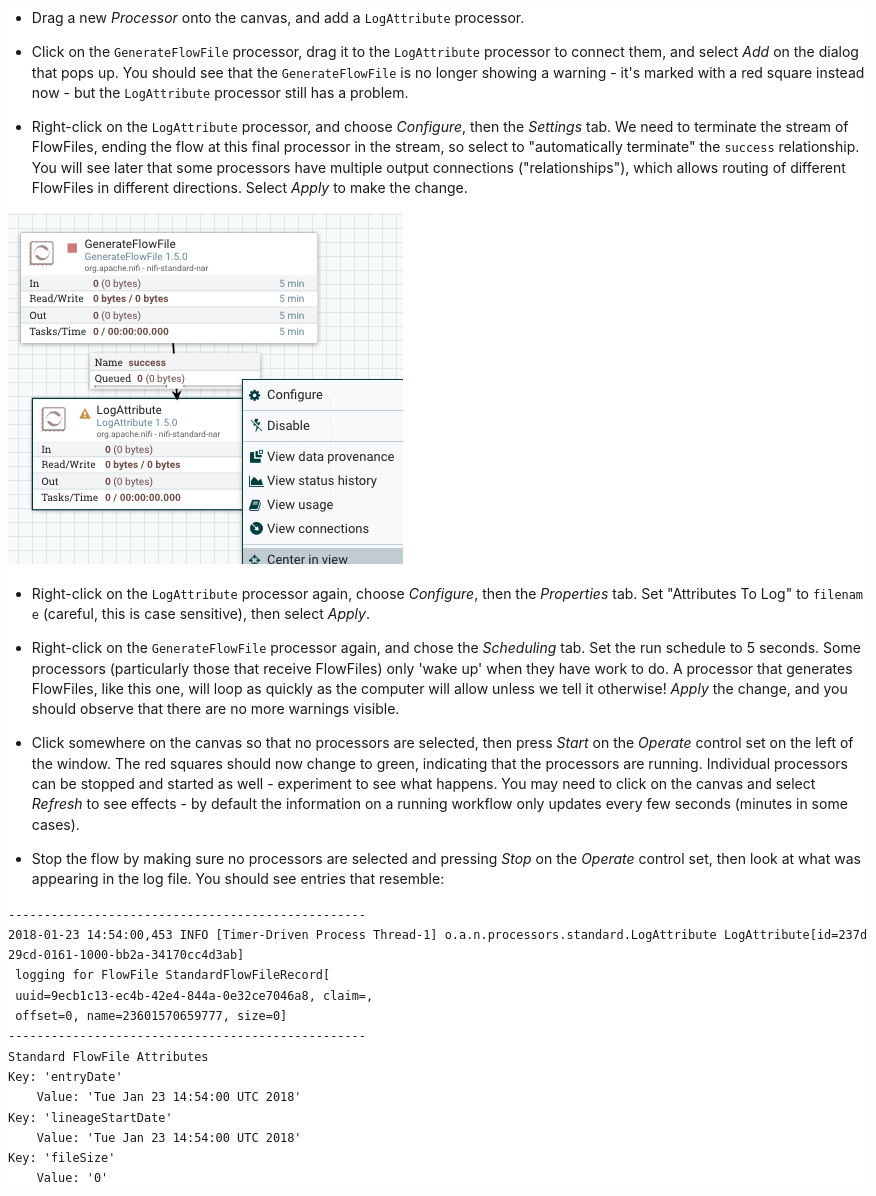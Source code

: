 - Drag a new _Processor_ onto the canvas, and add a `LogAttribute` processor.

- Click on the `GenerateFlowFile` processor, drag it to the `LogAttribute` processor to connect them, and select _Add_ on the dialog that pops up. You should see that the `GenerateFlowFile` is no longer showing a warning - it's marked with a red square instead now - but the `LogAttribute` processor still has a problem.

- Right-click on the `LogAttribute` processor, and choose _Configure_, then the _Settings_ tab. We need to terminate the stream of FlowFiles, ending the flow at this final processor in the stream, so select to "automatically terminate" the `success` relationship. You will see later that some processors have multiple output connections ("relationships"), which allows routing of different FlowFiles in different directions. Select _Apply_ to make the change.

![Exercise 1 configuration](./images/configure.png)

- Right-click on the `LogAttribute` processor again, choose _Configure_, then the _Properties_ tab. Set "Attributes To Log" to `filename` (careful, this is case sensitive), then select _Apply_.

- Right-click on the `GenerateFlowFile` processor again, and chose the _Scheduling_ tab. Set the run schedule to 5 seconds. Some processors (particularly those that receive FlowFiles) only 'wake up' when they have work to do. A processor that generates FlowFiles, like this one, will loop as quickly as the computer will allow unless we tell it otherwise! _Apply_ the change, and you should observe that there are no more warnings visible.

- Click somewhere on the canvas so that no processors are selected, then press _Start_ on the _Operate_ control set on the left of the window. The red squares should now change to green, indicating that the processors are running. Individual processors can be stopped and started as well - experiment to see what happens. You may need to click on the canvas and select _Refresh_ to see effects - by default the information on a running workflow only updates every few seconds (minutes in some cases).

- Stop the flow by making sure no processors are selected and pressing _Stop_ on the _Operate_ control set, then look at what was appearing in the log file. You should see entries that resemble:

```
--------------------------------------------------
2018-01-23 14:54:00,453 INFO [Timer-Driven Process Thread-1] o.a.n.processors.standard.LogAttribute LogAttribute[id=237d29cd-0161-1000-bb2a-34170cc4d3ab]
 logging for FlowFile StandardFlowFileRecord[
 uuid=9ecb1c13-ec4b-42e4-844a-0e32ce7046a8, claim=,
 offset=0, name=23601570659777, size=0]
--------------------------------------------------
Standard FlowFile Attributes
Key: 'entryDate'
	Value: 'Tue Jan 23 14:54:00 UTC 2018'
Key: 'lineageStartDate'
	Value: 'Tue Jan 23 14:54:00 UTC 2018'
Key: 'fileSize'
	Value: '0'
```